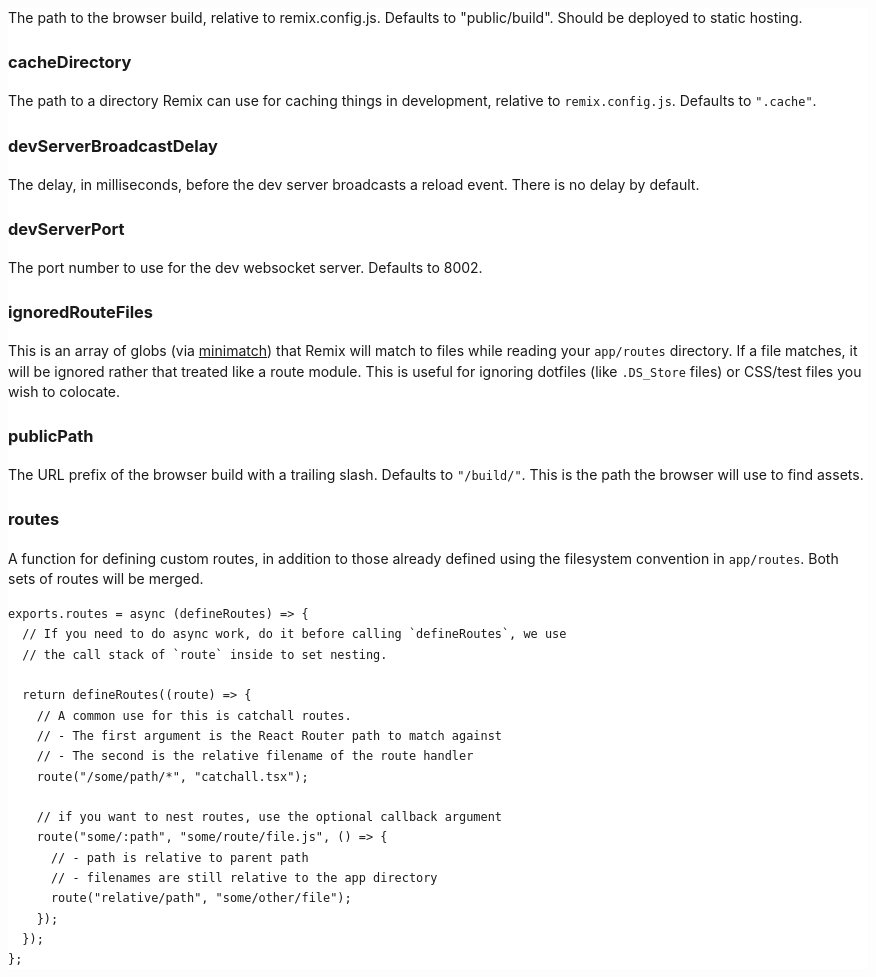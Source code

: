 The path to the browser build, relative to remix.config.js. Defaults to
"public/build". Should be deployed to static hosting.

### cacheDirectory

The path to a directory Remix can use for caching things in development,
relative to `remix.config.js`. Defaults to `".cache"`.

### devServerBroadcastDelay

The delay, in milliseconds, before the dev server broadcasts a reload event.
There is no delay by default.

### devServerPort

The port number to use for the dev websocket server. Defaults to 8002.

### ignoredRouteFiles

This is an array of globs (via [minimatch][minimatch]) that Remix will match to
files while reading your `app/routes` directory. If a file matches, it will be
ignored rather that treated like a route module. This is useful for ignoring
dotfiles (like `.DS_Store` files) or CSS/test files you wish to colocate.

### publicPath

The URL prefix of the browser build with a trailing slash. Defaults to
`"/build/"`. This is the path the browser will use to find assets.

### routes

A function for defining custom routes, in addition to those already defined
using the filesystem convention in `app/routes`. Both sets of routes will be merged.

```tsx
exports.routes = async (defineRoutes) => {
  // If you need to do async work, do it before calling `defineRoutes`, we use
  // the call stack of `route` inside to set nesting.

  return defineRoutes((route) => {
    // A common use for this is catchall routes.
    // - The first argument is the React Router path to match against
    // - The second is the relative filename of the route handler
    route("/some/path/*", "catchall.tsx");

    // if you want to nest routes, use the optional callback argument
    route("some/:path", "some/route/file.js", () => {
      // - path is relative to parent path
      // - filenames are still relative to the app directory
      route("relative/path", "some/other/file");
    });
  });
};
```


[fetch]: https://developer.mozilla.org/en-US/docs/Web/API/Fetch_API
[request]: https://developer.mozilla.org/en-US/docs/Web/API/Request
[response]: https://developer.mozilla.org/en-US/docs/Web/API/Response
[headers]: https://developer.mozilla.org/en-US/docs/Web/API/Headers
[urlsearchparams]: https://developer.mozilla.org/en-US/docs/Web/API/URLSearchParams
[form]: ./remix#form
[form action]: ./remix#form-action
[index query param]: ../guides/routing#what-is-the-index-query-param
[link tag]: https://developer.mozilla.org/en-US/docs/Web/HTML/Element/link
[minimatch]: https://www.npmjs.com/package/minimatch
[handledatarequest]: #entryservertsx